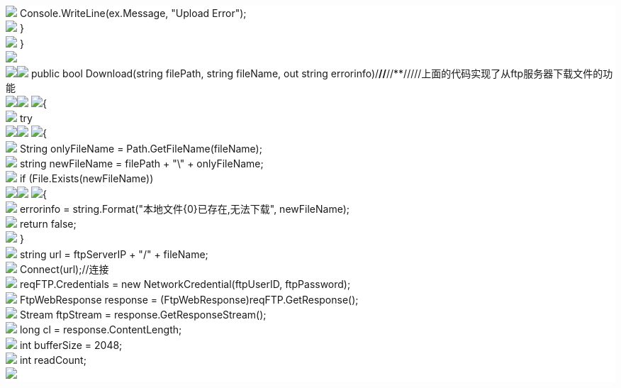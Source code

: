 ![](http://www.cnblogs.com/Images/OutliningIndicators/InBlock.gif)
Console.WriteLine(ex.Message, "Upload Error");  
![](http://www.cnblogs.com/Images/OutliningIndicators/ExpandedSubBlockEnd.gif)
}  
![](http://www.cnblogs.com/Images/OutliningIndicators/ExpandedSubBlockEnd.gif)
}  
![](http://www.cnblogs.com/Images/OutliningIndicators/InBlock.gif)  
![](http://www.cnblogs.com/Images/OutliningIndicators/ExpandedSubBlockStart.gif)![](http://www.cnblogs.com/Images/OutliningIndicators/ContractedSubBlock.gif)
public bool Download(string filePath, string fileName, out string
errorinfo)/**//**//**/////上面的代码实现了从ftp服务器下载文件的功能  
![](http://www.cnblogs.com/Images/OutliningIndicators/ExpandedSubBlockStart.gif)![](http://www.cnblogs.com/Images/OutliningIndicators/ContractedSubBlock.gif)
![](http://www.cnblogs.com/Images/dot.gif){  
![](http://www.cnblogs.com/Images/OutliningIndicators/InBlock.gif)
try  
![](http://www.cnblogs.com/Images/OutliningIndicators/ExpandedSubBlockStart.gif)![](http://www.cnblogs.com/Images/OutliningIndicators/ContractedSubBlock.gif)
![](http://www.cnblogs.com/Images/dot.gif){  
![](http://www.cnblogs.com/Images/OutliningIndicators/InBlock.gif)
String onlyFileName = Path.GetFileName(fileName);  
![](http://www.cnblogs.com/Images/OutliningIndicators/InBlock.gif)
string newFileName = filePath + "\\\" + onlyFileName;  
![](http://www.cnblogs.com/Images/OutliningIndicators/InBlock.gif)
if (File.Exists(newFileName))  
![](http://www.cnblogs.com/Images/OutliningIndicators/ExpandedSubBlockStart.gif)![](http://www.cnblogs.com/Images/OutliningIndicators/ContractedSubBlock.gif)
![](http://www.cnblogs.com/Images/dot.gif){  
![](http://www.cnblogs.com/Images/OutliningIndicators/InBlock.gif)
errorinfo = string.Format("本地文件{0}已存在,无法下载", newFileName);  
![](http://www.cnblogs.com/Images/OutliningIndicators/InBlock.gif)
return false;  
![](http://www.cnblogs.com/Images/OutliningIndicators/ExpandedSubBlockEnd.gif)
}  
![](http://www.cnblogs.com/Images/OutliningIndicators/InBlock.gif)
string url = ftpServerIP + "/" + fileName;  
![](http://www.cnblogs.com/Images/OutliningIndicators/InBlock.gif)
Connect(url);//连接  
![](http://www.cnblogs.com/Images/OutliningIndicators/InBlock.gif)
reqFTP.Credentials = new NetworkCredential(ftpUserID, ftpPassword);  
![](http://www.cnblogs.com/Images/OutliningIndicators/InBlock.gif)
FtpWebResponse response = (FtpWebResponse)reqFTP.GetResponse();  
![](http://www.cnblogs.com/Images/OutliningIndicators/InBlock.gif)
Stream ftpStream = response.GetResponseStream();  
![](http://www.cnblogs.com/Images/OutliningIndicators/InBlock.gif)
long cl = response.ContentLength;  
![](http://www.cnblogs.com/Images/OutliningIndicators/InBlock.gif)
int bufferSize = 2048;  
![](http://www.cnblogs.com/Images/OutliningIndicators/InBlock.gif)
int readCount;  
![](http://www.cnblogs.com/Images/OutliningIndicators/InBlock.gif)